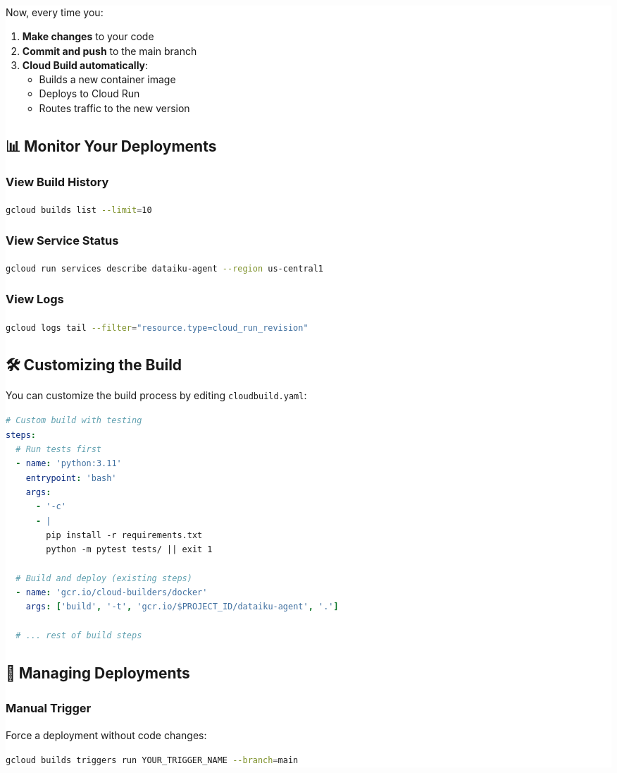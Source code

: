 Now, every time you:
1. **Make changes** to your code
2. **Commit and push** to the main branch
3. **Cloud Build automatically**:
   - Builds a new container image
   - Deploys to Cloud Run
   - Routes traffic to the new version

## 📊 Monitor Your Deployments

### View Build History
```bash
gcloud builds list --limit=10
```

### View Service Status
```bash
gcloud run services describe dataiku-agent --region us-central1
```

### View Logs
```bash
gcloud logs tail --filter="resource.type=cloud_run_revision"
```

## 🛠️ Customizing the Build

You can customize the build process by editing `cloudbuild.yaml`:

```yaml
# Custom build with testing
steps:
  # Run tests first
  - name: 'python:3.11'
    entrypoint: 'bash'
    args:
      - '-c'
      - |
        pip install -r requirements.txt
        python -m pytest tests/ || exit 1
  
  # Build and deploy (existing steps)
  - name: 'gcr.io/cloud-builders/docker'
    args: ['build', '-t', 'gcr.io/$PROJECT_ID/dataiku-agent', '.']
  
  # ... rest of build steps
```

## 🔄 Managing Deployments

### Manual Trigger
Force a deployment without code changes:
```bash
gcloud builds triggers run YOUR_TRIGGER_NAME --branch=main
```
